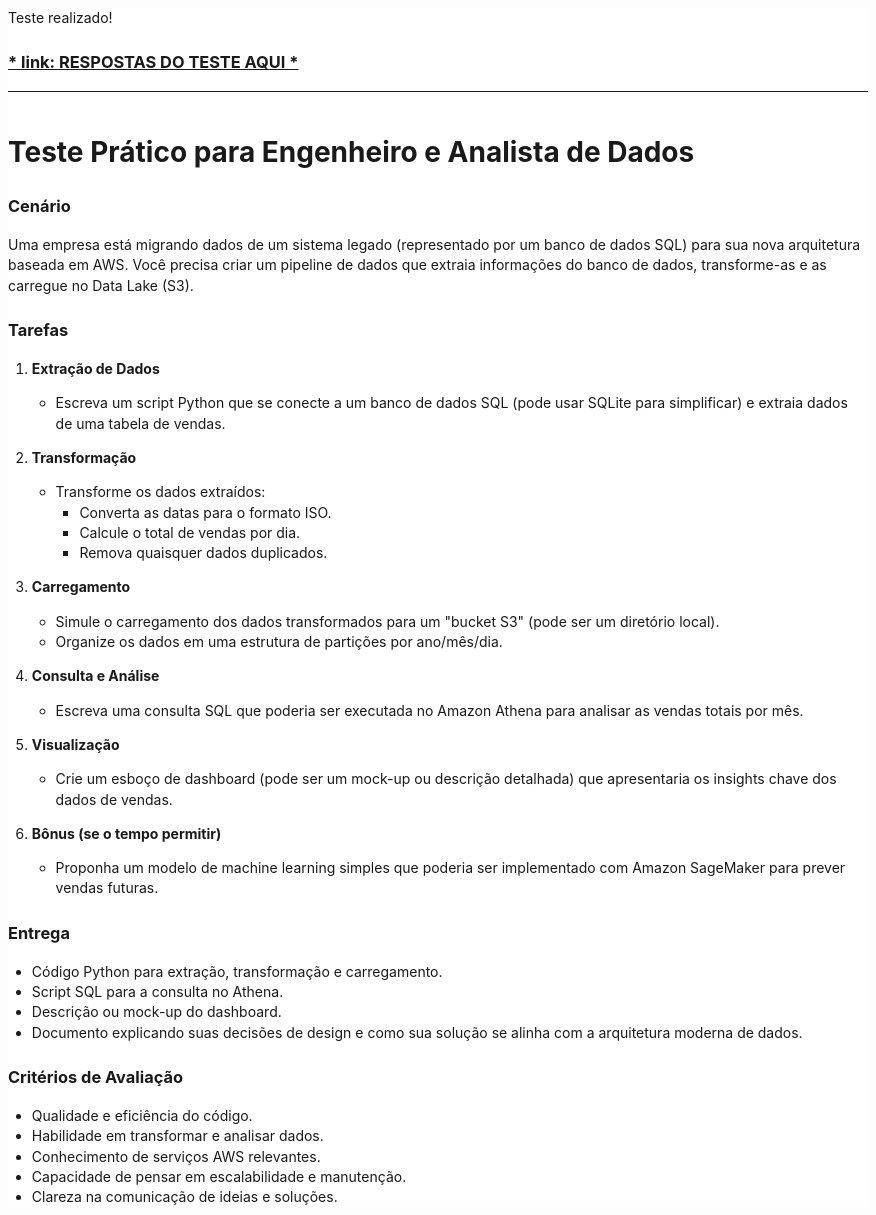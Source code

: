 
Teste realizado!
### [* link: RESPOSTAS DO TESTE AQUI *](src/README.md)
-----

# Teste Prático para Engenheiro e Analista de Dados

### Cenário

Uma empresa está migrando dados de um sistema legado (representado por um banco de dados SQL) para sua nova arquitetura baseada em AWS. Você precisa criar um pipeline de dados que extraia informações do banco de dados, transforme-as e as carregue no Data Lake (S3).

### Tarefas

1. **Extração de Dados**
   - Escreva um script Python que se conecte a um banco de dados SQL (pode usar SQLite para simplificar) e extraia dados de uma tabela de vendas.

2. **Transformação**
   - Transforme os dados extraídos:
     - Converta as datas para o formato ISO.
     - Calcule o total de vendas por dia.
     - Remova quaisquer dados duplicados.

3. **Carregamento**
   - Simule o carregamento dos dados transformados para um "bucket S3" (pode ser um diretório local).
   - Organize os dados em uma estrutura de partições por ano/mês/dia.

4. **Consulta e Análise**
   - Escreva uma consulta SQL que poderia ser executada no Amazon Athena para analisar as vendas totais por mês.

5. **Visualização**
   - Crie um esboço de dashboard (pode ser um mock-up ou descrição detalhada) que apresentaria os insights chave dos dados de vendas.

6. **Bônus (se o tempo permitir)**
   - Proponha um modelo de machine learning simples que poderia ser implementado com Amazon SageMaker para prever vendas futuras.

### Entrega

- Código Python para extração, transformação e carregamento.
- Script SQL para a consulta no Athena.
- Descrição ou mock-up do dashboard.
- Documento explicando suas decisões de design e como sua solução se alinha com a arquitetura moderna de dados.

### Critérios de Avaliação

- Qualidade e eficiência do código.
- Habilidade em transformar e analisar dados.
- Conhecimento de serviços AWS relevantes.
- Capacidade de pensar em escalabilidade e manutenção.
- Clareza na comunicação de ideias e soluções.
